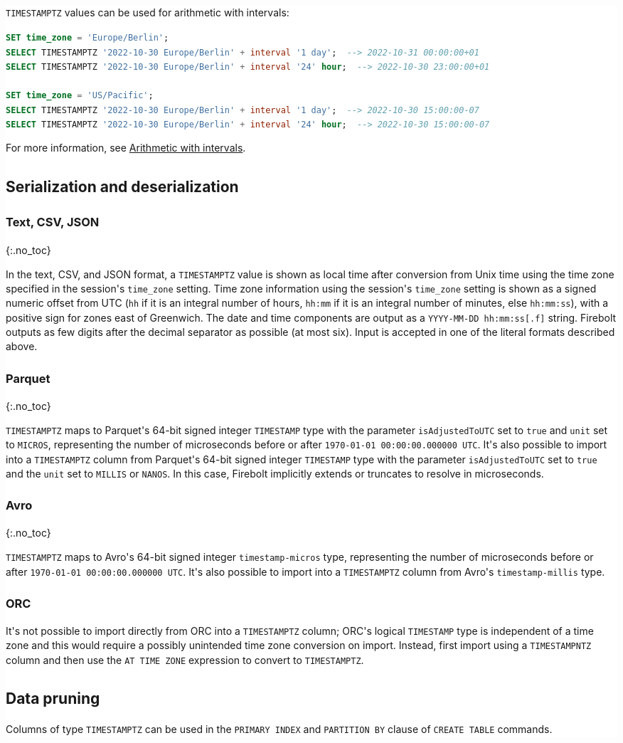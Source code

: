 `TIMESTAMPTZ` values can be used for arithmetic with intervals:

```sql
SET time_zone = 'Europe/Berlin';
SELECT TIMESTAMPTZ '2022-10-30 Europe/Berlin' + interval '1 day';  --> 2022-10-31 00:00:00+01
SELECT TIMESTAMPTZ '2022-10-30 Europe/Berlin' + interval '24' hour;  --> 2022-10-30 23:00:00+01

SET time_zone = 'US/Pacific';
SELECT TIMESTAMPTZ '2022-10-30 Europe/Berlin' + interval '1 day';  --> 2022-10-30 15:00:00-07
SELECT TIMESTAMPTZ '2022-10-30 Europe/Berlin' + interval '24' hour;  --> 2022-10-30 15:00:00-07
```

For more information, see [Arithmetic with intervals](interval-arithmetic.md).

## Serialization and deserialization

### Text, CSV, JSON
{:.no_toc}

In the text, CSV, and JSON format, a `TIMESTAMPTZ` value is shown as local time after conversion from Unix time using the time zone specified in the session's `time_zone` setting.
Time zone information using the session's `time_zone` setting is shown as a signed numeric offset from UTC (`hh` if it is an integral number of hours, `hh:mm` if it is an integral number of minutes, else `hh:mm:ss`), with a positive sign for zones east of Greenwich.
The date and time components are output as a `YYYY-MM-DD hh:mm:ss[.f]` string.
Firebolt outputs as few digits after the decimal separator as possible (at most six).
Input is accepted in one of the literal formats described above.

### Parquet
{:.no_toc}

`TIMESTAMPTZ` maps to Parquet's 64-bit signed integer `TIMESTAMP` type with the parameter `isAdjustedToUTC` set to `true` and `unit` set to `MICROS`, representing the number of microseconds before or after `1970-01-01 00:00:00.000000 UTC`.
It's also possible to import into a `TIMESTAMPTZ` column from Parquet's 64-bit signed integer `TIMESTAMP` type with the parameter `isAdjustedToUTC` set to `true` and the `unit` set to `MILLIS` or `NANOS`.
In this case, Firebolt implicitly extends or truncates to resolve in microseconds.

### Avro
{:.no_toc}

`TIMESTAMPTZ` maps to Avro's 64-bit signed integer `timestamp-micros` type, representing the number of microseconds before or after `1970-01-01 00:00:00.000000 UTC`.
It's also possible to import into a `TIMESTAMPTZ` column from Avro's `timestamp-millis` type.

### ORC

It's not possible to import directly from ORC into a `TIMESTAMPTZ` column; ORC's logical `TIMESTAMP` type is independent of a time zone and this would require a possibly unintended time zone conversion on import.
Instead, first import using a `TIMESTAMPNTZ` column and then use the `AT TIME ZONE` expression to convert to `TIMESTAMPTZ`.

## Data pruning

Columns of type `TIMESTAMPTZ` can be used in the `PRIMARY INDEX` and `PARTITION BY` clause of `CREATE TABLE` commands.
